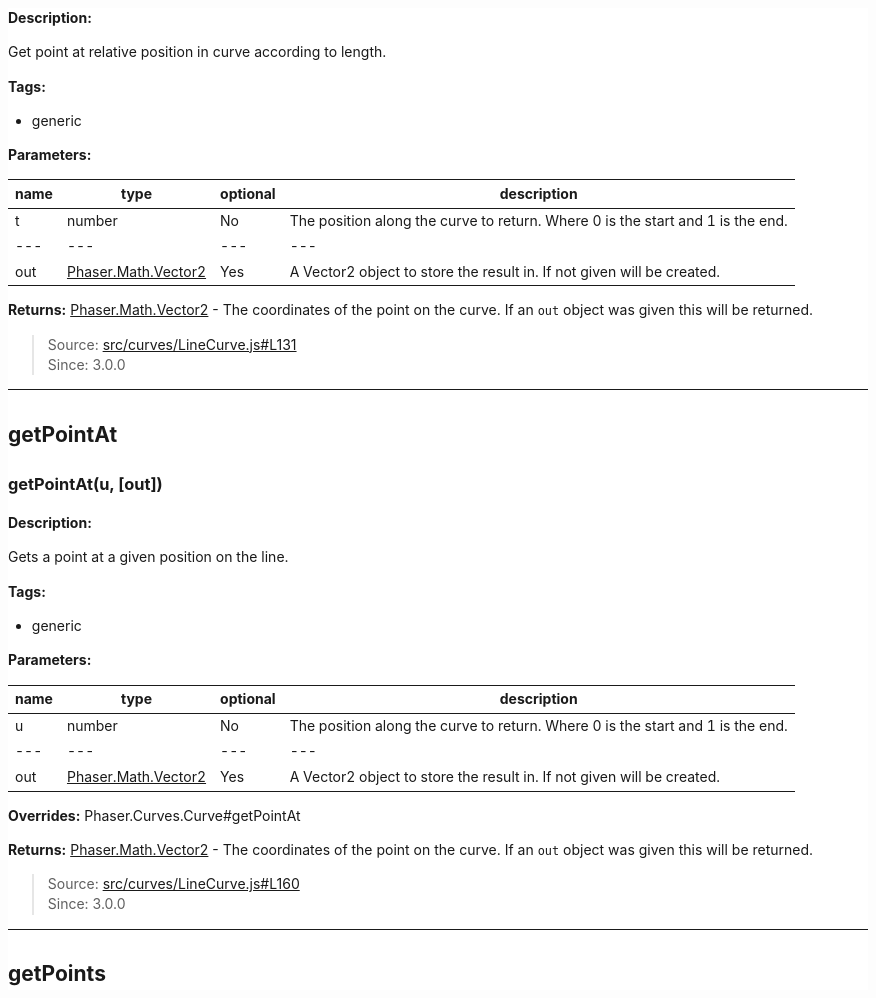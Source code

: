 **Description:**

Get point at relative position in curve according to length.

**Tags:**

* generic

**Parameters:**

| name | type | optional | description |
| --- | --- | --- | --- |
| t | number | No | The position along the curve to return. Where 0 is the start and 1 is the end. |
| --- | --- | --- | --- |
| out | [Phaser.Math.Vector2](math-vector2.md) | Yes | A Vector2 object to store the result in. If not given will be created. |

**Returns:** [Phaser.Math.Vector2](math-vector2.md) - The coordinates of the point on the curve. If an `out` object was given this will be returned.

> Source: [src/curves/LineCurve.js#L131](https://github.com/phaserjs/phaser/blob/v3.87.0/src/curves/LineCurve.js#L131)  
> Since: 3.0.0

---

## getPointAt

### <instance> getPointAt(u, [out])

**Description:**

Gets a point at a given position on the line.

**Tags:**

* generic

**Parameters:**

| name | type | optional | description |
| --- | --- | --- | --- |
| u | number | No | The position along the curve to return. Where 0 is the start and 1 is the end. |
| --- | --- | --- | --- |
| out | [Phaser.Math.Vector2](math-vector2.md) | Yes | A Vector2 object to store the result in. If not given will be created. |

**Overrides:** Phaser.Curves.Curve#getPointAt

**Returns:** [Phaser.Math.Vector2](math-vector2.md) - The coordinates of the point on the curve. If an `out` object was given this will be returned.

> Source: [src/curves/LineCurve.js#L160](https://github.com/phaserjs/phaser/blob/v3.87.0/src/curves/LineCurve.js#L160)  
> Since: 3.0.0

---

## getPoints
